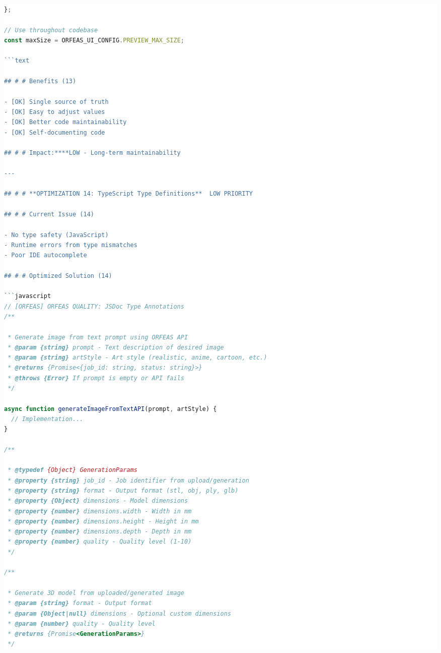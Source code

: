 ```javascript
};

// Use throughout codebase
const maxSize = ORFEAS_UI_CONFIG.PREVIEW_MAX_SIZE;

```text

## # # Benefits (13)

- [OK] Single source of truth
- [OK] Easy to adjust values
- [OK] Better code maintainability
- [OK] Self-documenting code

## # # Impact:****LOW - Long-term maintainability

---

## # # **OPTIMIZATION 14: TypeScript Type Definitions**  LOW PRIORITY

## # # Current Issue (14)

- No type safety (JavaScript)
- Runtime errors from type mismatches
- Poor IDE autocomplete

## # # Optimized Solution (14)

```javascript
// [ORFEAS] ORFEAS QUALITY: JSDoc Type Annotations
/**

 * Generate image from text prompt using ORFEAS API
 * @param {string} prompt - Text description of desired image
 * @param {string} artStyle - Art style (realistic, anime, cartoon, etc.)
 * @returns {Promise<{job_id: string, status: string}>}
 * @throws {Error} If prompt is empty or API fails
 */

async function generateImageFromTextAPI(prompt, artStyle) {
  // Implementation...
}

/**

 * @typedef {Object} GenerationParams
 * @property {string} job_id - Job identifier from upload/generation
 * @property {string} format - Output format (stl, obj, ply, glb)
 * @property {Object} dimensions - Model dimensions
 * @property {number} dimensions.width - Width in mm
 * @property {number} dimensions.height - Height in mm
 * @property {number} dimensions.depth - Depth in mm
 * @property {number} quality - Quality level (1-10)
 */

/**

 * Generate 3D model from uploaded/generated image
 * @param {string} format - Output format
 * @param {Object|null} dimensions - Optional custom dimensions
 * @param {number} quality - Quality level
 * @returns {Promise<GenerationParams>}
 */
```